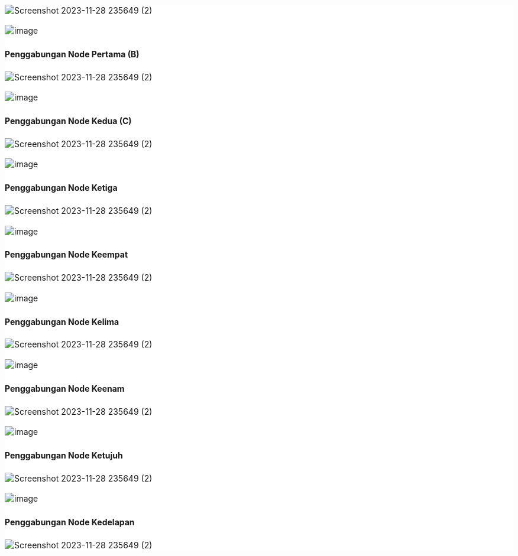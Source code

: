 ![Screenshot 2023-11-28 235649 (2)](https://github.com/fathikaa/Praktikum-Jarkom/assets/88912492/dd253b5b-c08b-4744-a34f-6102e1a3246d)

![image](https://github.com/fathikaa/Praktikum-Jarkom/assets/88912492/6f61f095-42d6-47a2-a08c-a1ed24844e6d)

#### Penggabungan Node Pertama (B)

![Screenshot 2023-11-28 235649 (2)](https://github.com/fathikaa/Praktikum-Jarkom/assets/88912492/57e0463e-3fc7-4f63-a63a-5c009e591fb2)

![image](https://github.com/fathikaa/Praktikum-Jarkom/assets/88912492/baeebaac-0c5b-4166-8fa8-71b1e4833722)

#### Penggabungan Node Kedua (C)

![Screenshot 2023-11-28 235649 (2)](https://github.com/fathikaa/Praktikum-Jarkom/assets/88912492/6fbf5677-3fd6-4342-93bc-8e11b8c6e49b)

![image](https://github.com/fathikaa/Praktikum-Jarkom/assets/88912492/225cabcf-7efc-4eef-bf80-cfd4f3428d78)

#### Penggabungan Node Ketiga

![Screenshot 2023-11-28 235649 (2)](https://github.com/fathikaa/Praktikum-Jarkom/assets/88912492/8191f2cc-d0df-4f25-ae0f-b9f424c0c487)

![image](https://github.com/fathikaa/Praktikum-Jarkom/assets/88912492/6b37f0f5-d250-4559-8433-48c55032a19d)

#### Penggabungan Node Keempat

![Screenshot 2023-11-28 235649 (2)](https://github.com/fathikaa/Praktikum-Jarkom/assets/88912492/156f45cd-22bf-453d-954d-88a8635552c3)

![image](https://github.com/fathikaa/Praktikum-Jarkom/assets/88912492/d6771785-5559-43d0-821d-36e70432ea6a)

#### Penggabungan Node Kelima

![Screenshot 2023-11-28 235649 (2)](https://github.com/fathikaa/Praktikum-Jarkom/assets/88912492/4f0ebb94-5288-4390-babb-a749fd63639a)

![image](https://github.com/fathikaa/Praktikum-Jarkom/assets/88912492/e969aba9-f133-494d-88e5-4cbc7a68e836)

#### Penggabungan Node Keenam

![Screenshot 2023-11-28 235649 (2)](https://github.com/fathikaa/Praktikum-Jarkom/assets/88912492/776d3727-88d3-4246-856c-288c481b2791)

![image](https://github.com/fathikaa/Praktikum-Jarkom/assets/88912492/18be64c7-e502-4758-b63a-90d05f3561a1)

#### Penggabungan Node Ketujuh

![Screenshot 2023-11-28 235649 (2)](https://github.com/fathikaa/Praktikum-Jarkom/assets/88912492/3f7c9c38-2bce-4ae9-ada7-7d2966de1d53)

![image](https://github.com/fathikaa/Praktikum-Jarkom/assets/88912492/78fa1562-b9dc-4950-87f4-6d34c9a015dc)

#### Penggabungan Node Kedelapan

![Screenshot 2023-11-28 235649 (2)](https://github.com/fathikaa/Praktikum-Jarkom/assets/88912492/a1afb645-9921-48da-8c50-1101eb0bd3b2)

